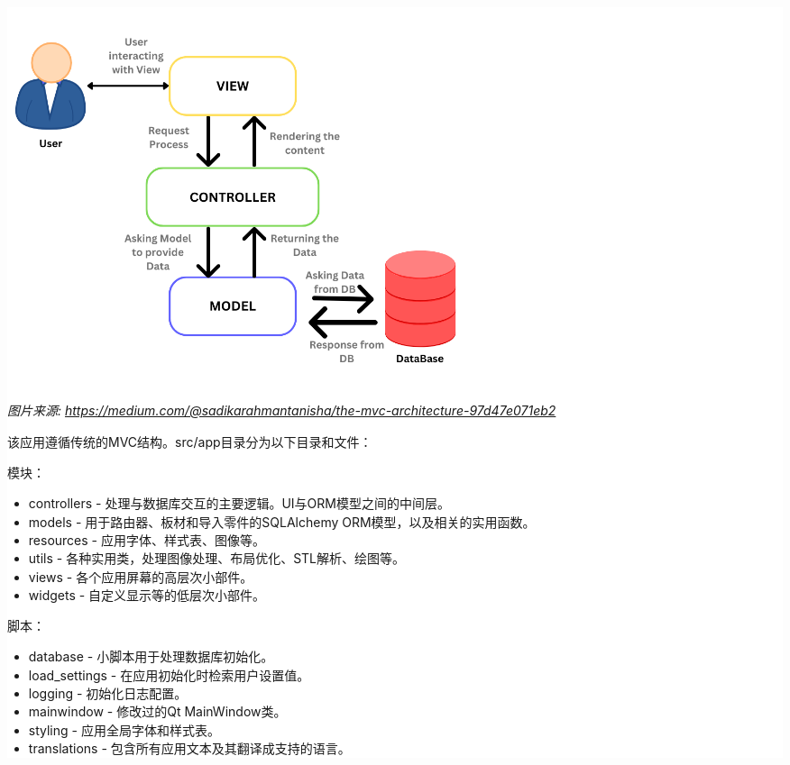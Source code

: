 <img src="github images/mvc.png" alt="MVC" width="500"/>  

<i>图片来源: https://medium.com/@sadikarahmantanisha/the-mvc-architecture-97d47e071eb2</i>

该应用遵循传统的MVC结构。src/app目录分为以下目录和文件：

模块：
- controllers - 处理与数据库交互的主要逻辑。UI与ORM模型之间的中间层。
- models - 用于路由器、板材和导入零件的SQLAlchemy ORM模型，以及相关的实用函数。
- resources - 应用字体、样式表、图像等。
- utils - 各种实用类，处理图像处理、布局优化、STL解析、绘图等。
- views - 各个应用屏幕的高层次小部件。
- widgets - 自定义显示等的低层次小部件。

脚本：
- database - 小脚本用于处理数据库初始化。
- load_settings - 在应用初始化时检索用户设置值。
- logging - 初始化日志配置。
- mainwindow - 修改过的Qt MainWindow类。
- styling - 应用全局字体和样式表。
- translations - 包含所有应用文本及其翻译成支持的语言。

